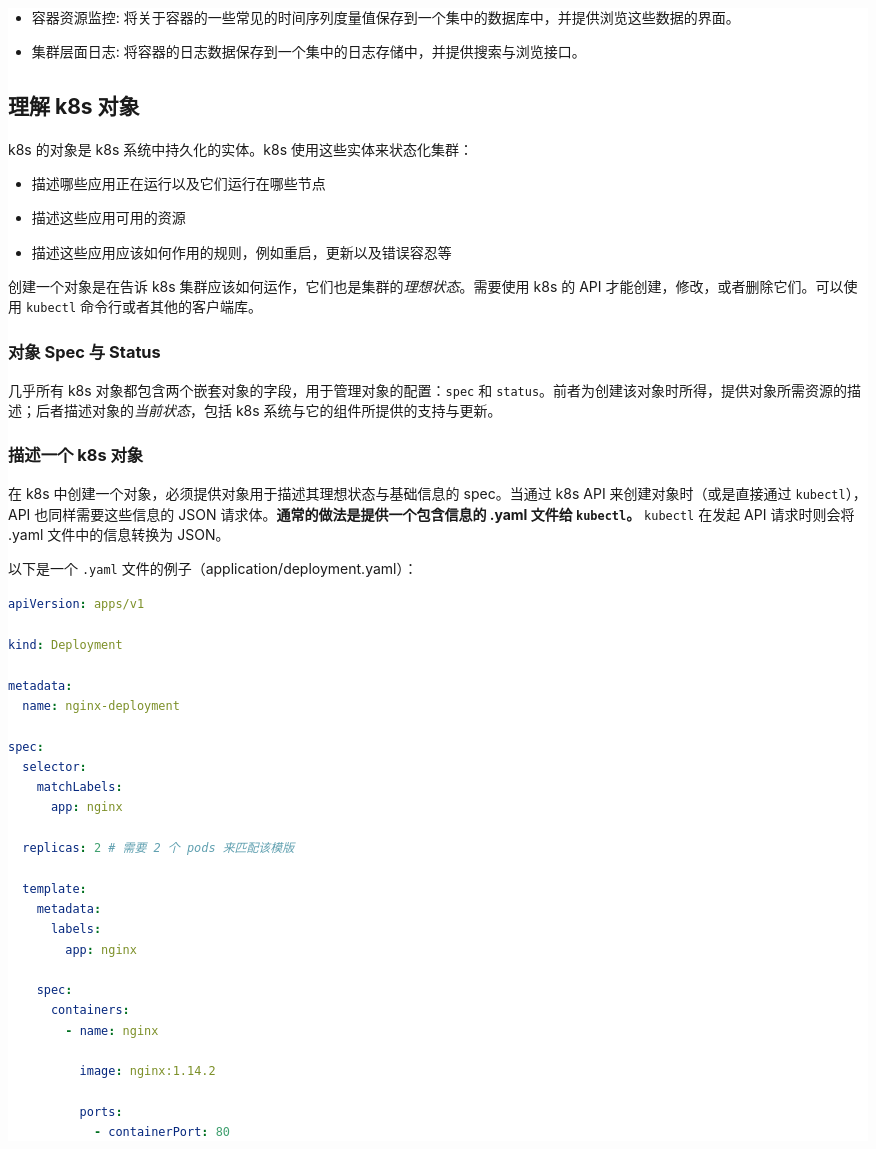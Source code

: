 - 容器资源监控: 将关于容器的一些常见的时间序列度量值保存到一个集中的数据库中，并提供浏览这些数据的界面。

- 集群层面日志: 将容器的日志数据保存到一个集中的日志存储中，并提供搜索与浏览接口。

## 理解 k8s 对象

k8s 的对象是 k8s 系统中持久化的实体。k8s 使用这些实体来状态化集群：

- 描述哪些应用正在运行以及它们运行在哪些节点

- 描述这些应用可用的资源

- 描述这些应用应该如何作用的规则，例如重启，更新以及错误容忍等

创建一个对象是在告诉 k8s 集群应该如何运作，它们也是集群的*理想状态*。需要使用 k8s 的 API 才能创建，修改，或者删除它们。可以使用 `kubectl` 命令行或者其他的客户端库。

### 对象 Spec 与 Status

几乎所有 k8s 对象都包含两个嵌套对象的字段，用于管理对象的配置：`spec` 和 `status`。前者为创建该对象时所得，提供对象所需资源的描述；后者描述对象的*当前状态*，包括 k8s 系统与它的组件所提供的支持与更新。

### 描述一个 k8s 对象

在 k8s 中创建一个对象，必须提供对象用于描述其理想状态与基础信息的 spec。当通过 k8s API 来创建对象时（或是直接通过 `kubectl`），API 也同样需要这些信息的 JSON 请求体。**通常的做法是提供一个包含信息的 .yaml 文件给 `kubectl`。** `kubectl` 在发起 API 请求时则会将 .yaml 文件中的信息转换为 JSON。

以下是一个 `.yaml` 文件的例子（application/deployment.yaml）：

```yaml
apiVersion: apps/v1

kind: Deployment

metadata:
  name: nginx-deployment

spec:
  selector:
    matchLabels:
      app: nginx

  replicas: 2 # 需要 2 个 pods 来匹配该模版

  template:
    metadata:
      labels:
        app: nginx

    spec:
      containers:
        - name: nginx

          image: nginx:1.14.2

          ports:
            - containerPort: 80
```
